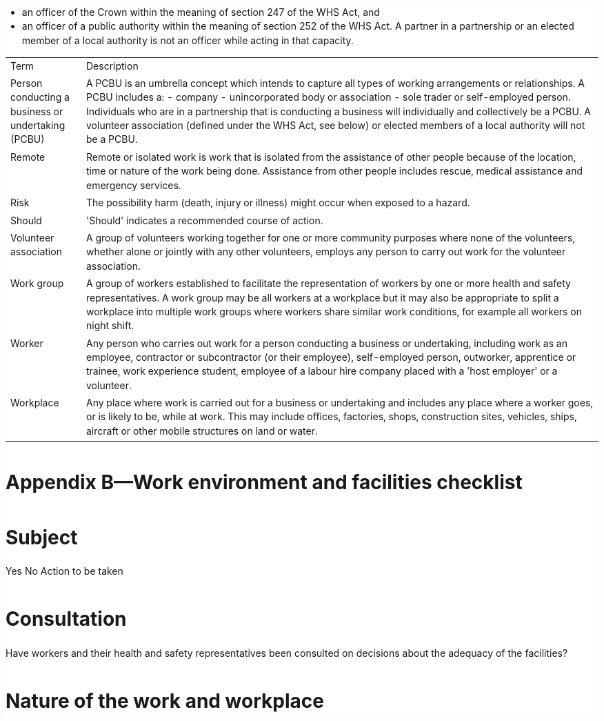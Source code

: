 - an officer of the Crown within the meaning of section 247 of the WHS Act, and
- an officer of a public authority within the meaning of section 252 of the WHS Act.
A partner in a partnership or an elected member of a local authority is not an officer while acting in that capacity.</td></tr></table>

<table><tr><td>Term</td><td>Description</td></tr><tr><td>Person conducting a business or undertaking (PCBU)</td><td>A PCBU is an umbrella concept which intends to capture all types of working arrangements or relationships.
A PCBU includes a:
    - company
    - unincorporated body or association
    - sole trader or self-employed person.
Individuals who are in a partnership that is conducting a business will individually and collectively be a PCBU.
A volunteer association (defined under the WHS Act, see below) or elected members of a local authority will not be a PCBU.</td></tr><tr><td>Remote</td><td>Remote or isolated work is work that is isolated from the assistance of other people because of the location, time or nature of the work being done. Assistance from other people includes rescue, medical assistance and emergency services.</td></tr><tr><td>Risk</td><td>The possibility harm (death, injury or illness) might occur when exposed to a hazard.</td></tr><tr><td>Should</td><td>&#x27;Should&#x27; indicates a recommended course of action.</td></tr><tr><td>Volunteer association</td><td>A group of volunteers working together for one or more community purposes where none of the volunteers, whether alone or jointly with any other volunteers, employs any person to carry out work for the volunteer association.</td></tr><tr><td>Work group</td><td>A group of workers established to facilitate the representation of workers by one or more health and safety representatives. A work group may be all workers at a workplace but it may also be appropriate to split a workplace into multiple work groups where workers share similar work conditions, for example all workers on night shift.</td></tr><tr><td>Worker</td><td>Any person who carries out work for a person conducting a business or undertaking, including work as an employee, contractor or subcontractor (or their employee), self-employed person, outworker, apprentice or trainee, work experience student, employee of a labour hire company placed with a &#x27;host employer&#x27; or a volunteer.</td></tr><tr><td>Workplace</td><td>Any place where work is carried out for a business or undertaking and includes any place where a worker goes, or is likely to be, while at work. This may include offices, factories, shops, construction sites, vehicles, ships, aircraft or other mobile structures on land or water.</td></tr></table>

# Appendix B—Work environment and facilities checklist

# Subject

Yes No Action to be taken

# Consultation

Have workers and their health and safety representatives been consulted on decisions about the adequacy of the facilities?

# Nature of the work and workplace
